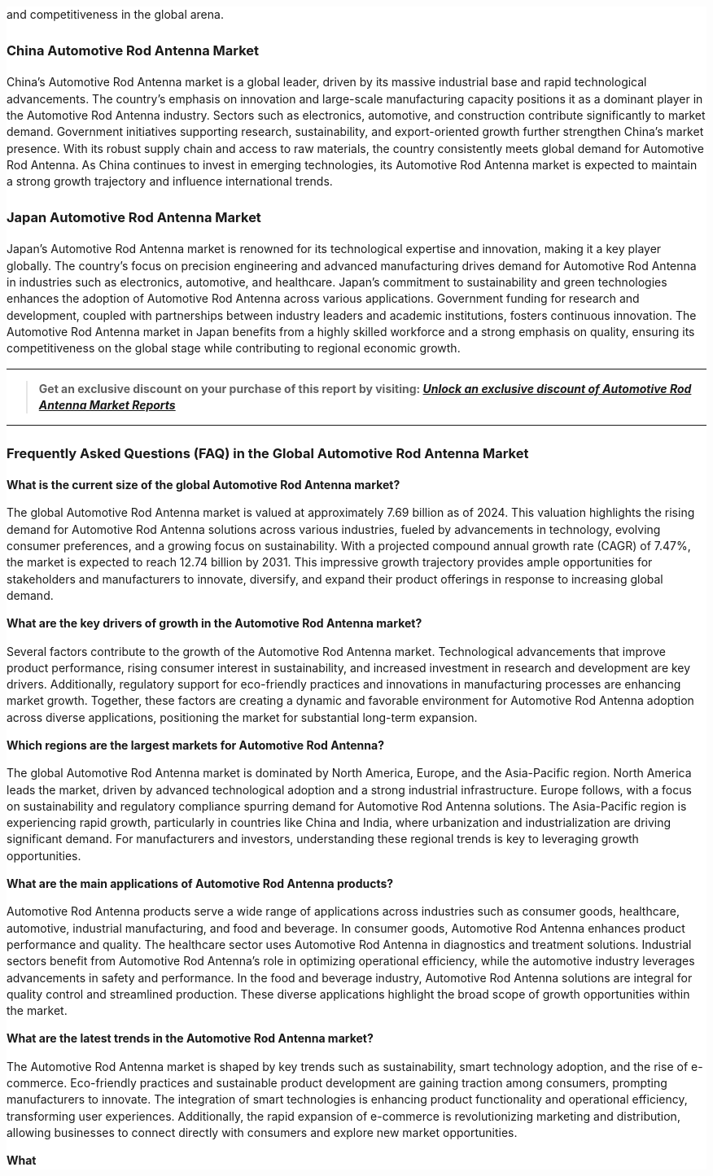 and competitiveness in the global arena.</p><h3>China Automotive Rod Antenna Market</h3><p>China&rsquo;s Automotive Rod Antenna market is a global leader, driven by its massive industrial base and rapid technological advancements. The country&rsquo;s emphasis on innovation and large-scale manufacturing capacity positions it as a dominant player in the Automotive Rod Antenna industry. Sectors such as electronics, automotive, and construction contribute significantly to market demand. Government initiatives supporting research, sustainability, and export-oriented growth further strengthen China&rsquo;s market presence. With its robust supply chain and access to raw materials, the country consistently meets global demand for Automotive Rod Antenna. As China continues to invest in emerging technologies, its Automotive Rod Antenna market is expected to maintain a strong growth trajectory and influence international trends.</p><h3>Japan Automotive Rod Antenna Market</h3><p>Japan&rsquo;s Automotive Rod Antenna market is renowned for its technological expertise and innovation, making it a key player globally. The country&rsquo;s focus on precision engineering and advanced manufacturing drives demand for Automotive Rod Antenna in industries such as electronics, automotive, and healthcare. Japan&rsquo;s commitment to sustainability and green technologies enhances the adoption of Automotive Rod Antenna across various applications. Government funding for research and development, coupled with partnerships between industry leaders and academic institutions, fosters continuous innovation. The Automotive Rod Antenna market in Japan benefits from a highly skilled workforce and a strong emphasis on quality, ensuring its competitiveness on the global stage while contributing to regional economic growth.</p><hr /><blockquote><p><strong>Get an exclusive discount on your purchase of this report by visiting: <em><a href="://marketresearchpulse.com/ask-for-discount/109722?utm_source=Github&amp;utm_medium=030">Unlock an exclusive discount of Automotive Rod Antenna Market Reports</a></em>&nbsp;</strong></p></blockquote><hr /><h3>Frequently Asked Questions (FAQ) in the Global Automotive Rod Antenna Market</h3><p><strong>What is the current size of the global Automotive Rod Antenna market?</strong></p><p>The global Automotive Rod Antenna market is valued at approximately 7.69 billion as of 2024. This valuation highlights the rising demand for Automotive Rod Antenna solutions across various industries, fueled by advancements in technology, evolving consumer preferences, and a growing focus on sustainability. With a projected compound annual growth rate (CAGR) of 7.47%, the market is expected to reach 12.74 billion by 2031. This impressive growth trajectory provides ample opportunities for stakeholders and manufacturers to innovate, diversify, and expand their product offerings in response to increasing global demand.</p><p><strong>What are the key drivers of growth in the Automotive Rod Antenna market?</strong></p><p>Several factors contribute to the growth of the Automotive Rod Antenna market. Technological advancements that improve product performance, rising consumer interest in sustainability, and increased investment in research and development are key drivers. Additionally, regulatory support for eco-friendly practices and innovations in manufacturing processes are enhancing market growth. Together, these factors are creating a dynamic and favorable environment for Automotive Rod Antenna adoption across diverse applications, positioning the market for substantial long-term expansion.</p><p><strong>Which regions are the largest markets for Automotive Rod Antenna?</strong></p><p>The global Automotive Rod Antenna market is dominated by North America, Europe, and the Asia-Pacific region. North America leads the market, driven by advanced technological adoption and a strong industrial infrastructure. Europe follows, with a focus on sustainability and regulatory compliance spurring demand for Automotive Rod Antenna solutions. The Asia-Pacific region is experiencing rapid growth, particularly in countries like China and India, where urbanization and industrialization are driving significant demand. For manufacturers and investors, understanding these regional trends is key to leveraging growth opportunities.</p><p><strong>What are the main applications of Automotive Rod Antenna products?</strong></p><p>Automotive Rod Antenna products serve a wide range of applications across industries such as consumer goods, healthcare, automotive, industrial manufacturing, and food and beverage. In consumer goods, Automotive Rod Antenna enhances product performance and quality. The healthcare sector uses Automotive Rod Antenna in diagnostics and treatment solutions. Industrial sectors benefit from Automotive Rod Antenna&rsquo;s role in optimizing operational efficiency, while the automotive industry leverages advancements in safety and performance. In the food and beverage industry, Automotive Rod Antenna solutions are integral for quality control and streamlined production. These diverse applications highlight the broad scope of growth opportunities within the market.</p><p><strong>What are the latest trends in the Automotive Rod Antenna market?</strong></p><p>The Automotive Rod Antenna market is shaped by key trends such as sustainability, smart technology adoption, and the rise of e-commerce. Eco-friendly practices and sustainable product development are gaining traction among consumers, prompting manufacturers to innovate. The integration of smart technologies is enhancing product functionality and operational efficiency, transforming user experiences. Additionally, the rapid expansion of e-commerce is revolutionizing marketing and distribution, allowing businesses to connect directly with consumers and explore new market opportunities.</p><p><strong>What